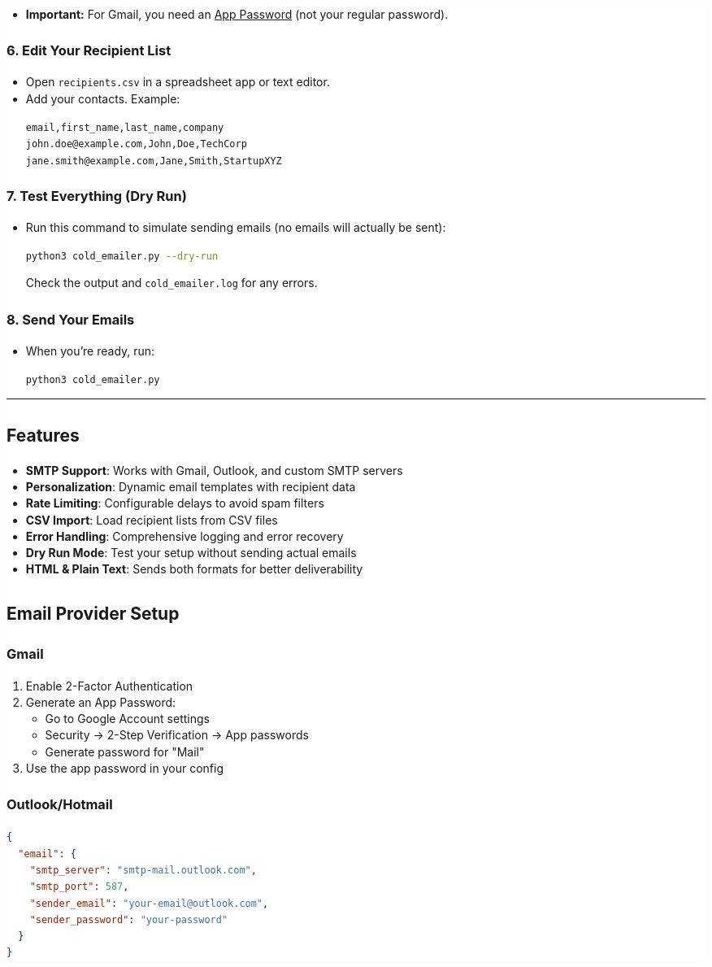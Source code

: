 - **Important:** For Gmail, you need an [App Password](https://support.google.com/accounts/answer/185833?hl=en) (not your regular password).

### 6. Edit Your Recipient List
- Open `recipients.csv` in a spreadsheet app or text editor.
- Add your contacts. Example:
  ```csv
  email,first_name,last_name,company
  john.doe@example.com,John,Doe,TechCorp
  jane.smith@example.com,Jane,Smith,StartupXYZ
  ```

### 7. Test Everything (Dry Run)
- Run this command to simulate sending emails (no emails will actually be sent):
  ```bash
  python3 cold_emailer.py --dry-run
  ```
  Check the output and `cold_emailer.log` for any errors.

### 8. Send Your Emails
- When you’re ready, run:
  ```bash
  python3 cold_emailer.py
  ```

---

## Features

- **SMTP Support**: Works with Gmail, Outlook, and custom SMTP servers
- **Personalization**: Dynamic email templates with recipient data
- **Rate Limiting**: Configurable delays to avoid spam filters
- **CSV Import**: Load recipient lists from CSV files
- **Error Handling**: Comprehensive logging and error recovery
- **Dry Run Mode**: Test your setup without sending actual emails
- **HTML & Plain Text**: Sends both formats for better deliverability

## Email Provider Setup

### Gmail

1. Enable 2-Factor Authentication
2. Generate an App Password:
   - Go to Google Account settings
   - Security → 2-Step Verification → App passwords
   - Generate password for "Mail"
3. Use the app password in your config

### Outlook/Hotmail

```json
{
  "email": {
    "smtp_server": "smtp-mail.outlook.com",
    "smtp_port": 587,
    "sender_email": "your-email@outlook.com",
    "sender_password": "your-password"
  }
}
```
